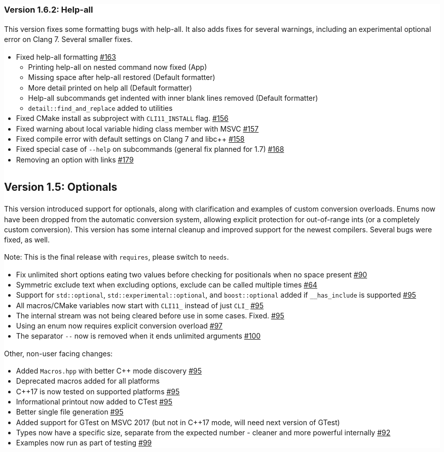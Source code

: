 [#145]: https://github.com/CLIUtils/CLI11/pull/145
[#149]: https://github.com/CLIUtils/CLI11/pull/149
[#150]: https://github.com/CLIUtils/CLI11/pull/150
[#151]: https://github.com/CLIUtils/CLI11/pull/151

### Version 1.6.2: Help-all

This version fixes some formatting bugs with help-all. It also adds fixes for
several warnings, including an experimental optional error on Clang 7. Several
smaller fixes.

- Fixed help-all formatting [#163][]
  - Printing help-all on nested command now fixed (App)
  - Missing space after help-all restored (Default formatter)
  - More detail printed on help all (Default formatter)
  - Help-all subcommands get indented with inner blank lines removed (Default
    formatter)
  - `detail::find_and_replace` added to utilities
- Fixed CMake install as subproject with `CLI11_INSTALL` flag. [#156][]
- Fixed warning about local variable hiding class member with MSVC [#157][]
- Fixed compile error with default settings on Clang 7 and libc++ [#158][]
- Fixed special case of `--help` on subcommands (general fix planned for 1.7)
  [#168][]
- Removing an option with links [#179][]

[#156]: https://github.com/CLIUtils/CLI11/issues/156
[#157]: https://github.com/CLIUtils/CLI11/issues/157
[#158]: https://github.com/CLIUtils/CLI11/issues/158
[#163]: https://github.com/CLIUtils/CLI11/pull/163
[#168]: https://github.com/CLIUtils/CLI11/issues/168
[#179]: https://github.com/CLIUtils/CLI11/pull/179

## Version 1.5: Optionals

This version introduced support for optionals, along with clarification and
examples of custom conversion overloads. Enums now have been dropped from the
automatic conversion system, allowing explicit protection for out-of-range ints
(or a completely custom conversion). This version has some internal cleanup and
improved support for the newest compilers. Several bugs were fixed, as well.

Note: This is the final release with `requires`, please switch to `needs`.

- Fix unlimited short options eating two values before checking for positionals
  when no space present [#90][]
- Symmetric exclude text when excluding options, exclude can be called multiple
  times [#64][]
- Support for `std::optional`, `std::experimental::optional`, and
  `boost::optional` added if `__has_include` is supported [#95][]
- All macros/CMake variables now start with `CLI11_` instead of just `CLI_`
  [#95][]
- The internal stream was not being cleared before use in some cases. Fixed.
  [#95][]
- Using an enum now requires explicit conversion overload [#97][]
- The separator `--` now is removed when it ends unlimited arguments [#100][]

Other, non-user facing changes:

- Added `Macros.hpp` with better C++ mode discovery [#95][]
- Deprecated macros added for all platforms
- C++17 is now tested on supported platforms [#95][]
- Informational printout now added to CTest [#95][]
- Better single file generation [#95][]
- Added support for GTest on MSVC 2017 (but not in C++17 mode, will need next
  version of GTest)
- Types now have a specific size, separate from the expected number - cleaner
  and more powerful internally [#92][]
- Examples now run as part of testing [#99][]


[#1129]: https://github.com/CLIUtils/CLI11/pull/1129
[#1136]: https://github.com/CLIUtils/CLI11/pull/1136
[#1138]: https://github.com/CLIUtils/CLI11/pull/1138
[#1140]: https://github.com/CLIUtils/CLI11/pull/1140
[#1143]: https://github.com/CLIUtils/CLI11/pull/1143
[#1147]: https://github.com/CLIUtils/CLI11/pull/1147
[#1148]: https://github.com/CLIUtils/CLI11/pull/1148
[#1150]: https://github.com/CLIUtils/CLI11/pull/1150
[#1152]: https://github.com/CLIUtils/CLI11/pull/1152
[#1155]: https://github.com/CLIUtils/CLI11/pull/1155
[#1158]: https://github.com/CLIUtils/CLI11/pull/1158
[#1160]: https://github.com/CLIUtils/CLI11/pull/1160
[#1161]: https://github.com/CLIUtils/CLI11/pull/1161
[#1162]: https://github.com/CLIUtils/CLI11/pull/1162
[#1164]: https://github.com/CLIUtils/CLI11/pull/1164
[#1167]: https://github.com/CLIUtils/CLI11/pull/1167
[#1170]: https://github.com/CLIUtils/CLI11/pull/1170
[#1172]: https://github.com/CLIUtils/CLI11/pull/1172
[#1173]: https://github.com/CLIUtils/CLI11/pull/1173
[#1178]: https://github.com/CLIUtils/CLI11/pull/1178
[#1180]: https://github.com/CLIUtils/CLI11/pull/1180
[#1181]: https://github.com/CLIUtils/CLI11/pull/1181
[#1182]: https://github.com/CLIUtils/CLI11/pull/1182
[#1185]: https://github.com/CLIUtils/CLI11/pull/1185
[#1186]: https://github.com/CLIUtils/CLI11/pull/1186
[#1187]: https://github.com/CLIUtils/CLI11/pull/1187
[#1192]: https://github.com/CLIUtils/CLI11/pull/1192
[#1196]: https://github.com/CLIUtils/CLI11/pull/1196
[#1199]: https://github.com/CLIUtils/CLI11/pull/1199
[#1203]: https://github.com/CLIUtils/CLI11/pull/1203
[#1206]: https://github.com/CLIUtils/CLI11/pull/1206
[#1218]: https://github.com/CLIUtils/CLI11/pull/1218
[#1039]: https://github.com/CLIUtils/CLI11/pull/1039
[#1049]: https://github.com/CLIUtils/CLI11/pull/1049
[#1058]: https://github.com/CLIUtils/CLI11/pull/1058
[#1060]: https://github.com/CLIUtils/CLI11/pull/1060
[#1069]: https://github.com/CLIUtils/CLI11/pull/1069
[#866]: https://github.com/CLIUtils/CLI11/pull/866
[#1073]: https://github.com/CLIUtils/CLI11/pull/1073
[#1075]: https://github.com/CLIUtils/CLI11/pull/1075
[#689]: https://github.com/CLIUtils/CLI11/pull/689
[#1076]: https://github.com/CLIUtils/CLI11/pull/1076
[#1078]: https://github.com/CLIUtils/CLI11/pull/1078
[#1081]: https://github.com/CLIUtils/CLI11/pull/1081
[#1084]: https://github.com/CLIUtils/CLI11/pull/1084
[#1087]: https://github.com/CLIUtils/CLI11/pull/1087
[#1093]: https://github.com/CLIUtils/CLI11/pull/1093
[#1097]: https://github.com/CLIUtils/CLI11/pull/1097
[#1101]: https://github.com/CLIUtils/CLI11/pull/1101
[#1106]: https://github.com/CLIUtils/CLI11/pull/1106
[#1108]: https://github.com/CLIUtils/CLI11/pull/1108
[#1110]: https://github.com/CLIUtils/CLI11/pull/1110
[#1112]: https://github.com/CLIUtils/CLI11/pull/1112
[#1113]: https://github.com/CLIUtils/CLI11/pull/1113
[#1115]: https://github.com/CLIUtils/CLI11/pull/1115
[#768]: https://github.com/CLIUtils/CLI11/pull/768
[#789]: https://github.com/CLIUtils/CLI11/pull/789
[#804]: https://github.com/CLIUtils/CLI11/pull/804
[#832]: https://github.com/CLIUtils/CLI11/pull/832
[#846]: https://github.com/CLIUtils/CLI11/pull/846
[#848]: https://github.com/CLIUtils/CLI11/pull/848
[#851]: https://github.com/CLIUtils/CLI11/pull/851
[#853]: https://github.com/CLIUtils/CLI11/pull/853
[#874]: https://github.com/CLIUtils/CLI11/pull/874
[#876]: https://github.com/CLIUtils/CLI11/pull/876
[#891]: https://github.com/CLIUtils/CLI11/pull/891
[#893]: https://github.com/CLIUtils/CLI11/pull/893
[#896]: https://github.com/CLIUtils/CLI11/pull/896
[#898]: https://github.com/CLIUtils/CLI11/pull/898
[#904]: https://github.com/CLIUtils/CLI11/pull/904
[#905]: https://github.com/CLIUtils/CLI11/pull/905
[#913]: https://github.com/CLIUtils/CLI11/pull/913
[#914]: https://github.com/CLIUtils/CLI11/pull/914
[#916]: https://github.com/CLIUtils/CLI11/pull/916
[#918]: https://github.com/CLIUtils/CLI11/pull/918
[#923]: https://github.com/CLIUtils/CLI11/pull/923
[#926]: https://github.com/CLIUtils/CLI11/pull/926
[#928]: https://github.com/CLIUtils/CLI11/pull/928
[#930]: https://github.com/CLIUtils/CLI11/pull/930
[#935]: https://github.com/CLIUtils/CLI11/pull/935
[#964]: https://github.com/CLIUtils/CLI11/pull/964
[#967]: https://github.com/CLIUtils/CLI11/pull/967
[#968]: https://github.com/CLIUtils/CLI11/pull/968
[#970]: https://github.com/CLIUtils/CLI11/pull/970
[#972]: https://github.com/CLIUtils/CLI11/pull/972
[#980]: https://github.com/CLIUtils/CLI11/pull/980
[#987]: https://github.com/CLIUtils/CLI11/pull/987
[#996]: https://github.com/CLIUtils/CLI11/pull/996
[#1000]: https://github.com/CLIUtils/CLI11/pull/1000
[#1003]: https://github.com/CLIUtils/CLI11/pull/1003
[#1005]: https://github.com/CLIUtils/CLI11/pull/1005
[#1008]: https://github.com/CLIUtils/CLI11/pull/1008
[#1011]: https://github.com/CLIUtils/CLI11/pull/1011
[#1012]: https://github.com/CLIUtils/CLI11/pull/1012
[#1016]: https://github.com/CLIUtils/CLI11/pull/1016
[#1018]: https://github.com/CLIUtils/CLI11/pull/1018
[#1021]: https://github.com/CLIUtils/CLI11/pull/1021
[#1024]: https://github.com/CLIUtils/CLI11/pull/1024
[#1025]: https://github.com/CLIUtils/CLI11/pull/1025
[#1029]: https://github.com/CLIUtils/CLI11/pull/1029
[#1030]: https://github.com/CLIUtils/CLI11/pull/1030
[#1033]: https://github.com/CLIUtils/CLI11/pull/1033
[#1036]: https://github.com/CLIUtils/CLI11/pull/1036
[#727]: https://github.com/CLIUtils/CLI11/pull/727
[#733]: https://github.com/CLIUtils/CLI11/pull/733
[#734]: https://github.com/CLIUtils/CLI11/pull/734
[#740]: https://github.com/CLIUtils/CLI11/pull/740
[#741]: https://github.com/CLIUtils/CLI11/pull/741
[#747]: https://github.com/CLIUtils/CLI11/pull/747
[#748]: https://github.com/CLIUtils/CLI11/pull/748
[#755]: https://github.com/CLIUtils/CLI11/pull/755
[#762]: https://github.com/CLIUtils/CLI11/pull/762
[#775]: https://github.com/CLIUtils/CLI11/pull/775
[#781]: https://github.com/CLIUtils/CLI11/pull/781
[#785]: https://github.com/CLIUtils/CLI11/pull/785
[#793]: https://github.com/CLIUtils/CLI11/pull/793
[#796]: https://github.com/CLIUtils/CLI11/pull/796
[#800]: https://github.com/CLIUtils/CLI11/pull/800
[#803]: https://github.com/CLIUtils/CLI11/pull/803
[#807]: https://github.com/CLIUtils/CLI11/pull/807
[#808]: https://github.com/CLIUtils/CLI11/pull/808
[#813]: https://github.com/CLIUtils/CLI11/pull/813
[#820]: https://github.com/CLIUtils/CLI11/pull/820
[#822]: https://github.com/CLIUtils/CLI11/pull/822
[#823]: https://github.com/CLIUtils/CLI11/pull/823
[#660]: https://github.com/CLIUtils/CLI11/pull/660
[#661]: https://github.com/CLIUtils/CLI11/pull/661
[#663]: https://github.com/CLIUtils/CLI11/pull/663
[#665]: https://github.com/CLIUtils/CLI11/pull/665
[#666]: https://github.com/CLIUtils/CLI11/pull/666
[#668]: https://github.com/CLIUtils/CLI11/pull/668
[#678]: https://github.com/CLIUtils/CLI11/pull/678
[#679]: https://github.com/CLIUtils/CLI11/pull/679
[#690]: https://github.com/CLIUtils/CLI11/pull/690
[#697]: https://github.com/CLIUtils/CLI11/pull/697
[#698]: https://github.com/CLIUtils/CLI11/pull/698
[#701]: https://github.com/CLIUtils/CLI11/pull/701
[#706]: https://github.com/CLIUtils/CLI11/pull/706
[#707]: https://github.com/CLIUtils/CLI11/pull/707
[#709]: https://github.com/CLIUtils/CLI11/pull/709
[#713]: https://github.com/CLIUtils/CLI11/pull/713
[#620]: https://github.com/CLIUtils/CLI11/pull/620
[#627]: https://github.com/CLIUtils/CLI11/pull/627
[#630]: https://github.com/CLIUtils/CLI11/pull/630
[#631]: https://github.com/CLIUtils/CLI11/pull/631
[#633]: https://github.com/CLIUtils/CLI11/pull/633
[#635]: https://github.com/CLIUtils/CLI11/pull/635
[#642]: https://github.com/CLIUtils/CLI11/pull/642
[#646]: https://github.com/CLIUtils/CLI11/pull/646
[#647]: https://github.com/CLIUtils/CLI11/pull/647
[#653]: https://github.com/CLIUtils/CLI11/pull/653
[#656]: https://github.com/CLIUtils/CLI11/pull/656
[#657]: https://github.com/CLIUtils/CLI11/pull/657
[#423]: https://github.com/CLIUtils/CLI11/pull/423
[#435]: https://github.com/CLIUtils/CLI11/pull/435
[#443]: https://github.com/CLIUtils/CLI11/pull/443
[#452]: https://github.com/CLIUtils/CLI11/pull/452
[#520]: https://github.com/CLIUtils/CLI11/pull/520
[#523]: https://github.com/CLIUtils/CLI11/pull/523
[#526]: https://github.com/CLIUtils/CLI11/pull/526
[#528]: https://github.com/CLIUtils/CLI11/pull/528
[#529]: https://github.com/CLIUtils/CLI11/pull/529
[#530]: https://github.com/CLIUtils/CLI11/pull/530
[#545]: https://github.com/CLIUtils/CLI11/pull/545
[#546]: https://github.com/CLIUtils/CLI11/pull/546
[#563]: https://github.com/CLIUtils/CLI11/pull/563
[#565]: https://github.com/CLIUtils/CLI11/pull/565
[#574]: https://github.com/CLIUtils/CLI11/pull/574
[#584]: https://github.com/CLIUtils/CLI11/pull/584
[#592]: https://github.com/CLIUtils/CLI11/pull/592
[#597]: https://github.com/CLIUtils/CLI11/pull/597
[#599]: https://github.com/CLIUtils/CLI11/pull/599
[#601]: https://github.com/CLIUtils/CLI11/pull/601
[#604]: https://github.com/CLIUtils/CLI11/pull/604
[#605]: https://github.com/CLIUtils/CLI11/pull/605
[#606]: https://github.com/CLIUtils/CLI11/pull/606
[#160]: https://github.com/CLIUtils/CLI11/pull/160
[#285]: https://github.com/CLIUtils/CLI11/pull/285
[#286]: https://github.com/CLIUtils/CLI11/pull/286
[#290]: https://github.com/CLIUtils/CLI11/pull/290
[#292]: https://github.com/CLIUtils/CLI11/pull/292
[#299]: https://github.com/CLIUtils/CLI11/pull/299
[#300]: https://github.com/CLIUtils/CLI11/pull/300
[#301]: https://github.com/CLIUtils/CLI11/pull/301
[#304]: https://github.com/CLIUtils/CLI11/pull/304
[#306]: https://github.com/CLIUtils/CLI11/pull/306
[#307]: https://github.com/CLIUtils/CLI11/pull/307
[#309]: https://github.com/CLIUtils/CLI11/pull/309
[#310]: https://github.com/CLIUtils/CLI11/pull/310
[#313]: https://github.com/CLIUtils/CLI11/pull/313
[#317]: https://github.com/CLIUtils/CLI11/pull/317
[#318]: https://github.com/CLIUtils/CLI11/pull/318
[#320]: https://github.com/CLIUtils/CLI11/pull/320
[#325]: https://github.com/CLIUtils/CLI11/pull/325
[#333]: https://github.com/CLIUtils/CLI11/pull/333
[#336]: https://github.com/CLIUtils/CLI11/pull/336
[#341]: https://github.com/CLIUtils/CLI11/pull/341
[#342]: https://github.com/CLIUtils/CLI11/pull/342
[#348]: https://github.com/CLIUtils/CLI11/pull/348
[#349]: https://github.com/CLIUtils/CLI11/pull/349
[#350]: https://github.com/CLIUtils/CLI11/pull/350
[#354]: https://github.com/CLIUtils/CLI11/pull/354
[#356]: https://github.com/CLIUtils/CLI11/pull/356
[#358]: https://github.com/CLIUtils/CLI11/pull/358
[#360]: https://github.com/CLIUtils/CLI11/pull/360
[#362]: https://github.com/CLIUtils/CLI11/pull/362
[#365]: https://github.com/CLIUtils/CLI11/pull/365
[#370]: https://github.com/CLIUtils/CLI11/pull/370
[#373]: https://github.com/CLIUtils/CLI11/pull/373
[#374]: https://github.com/CLIUtils/CLI11/pull/374
[#382]: https://github.com/CLIUtils/CLI11/pull/382
[#387]: https://github.com/CLIUtils/CLI11/pull/387
[#390]: https://github.com/CLIUtils/CLI11/pull/390
[#394]: https://github.com/CLIUtils/CLI11/pull/394
[#400]: https://github.com/CLIUtils/CLI11/pull/400
[#421]: https://github.com/CLIUtils/CLI11/pull/421
[#430]: https://github.com/CLIUtils/CLI11/pull/430
[#450]: https://github.com/CLIUtils/CLI11/pull/450
[#459]: https://github.com/CLIUtils/CLI11/pull/459
[#461]: https://github.com/CLIUtils/CLI11/pull/461
[#471]: https://github.com/CLIUtils/CLI11/pull/471
[#475]: https://github.com/CLIUtils/CLI11/pull/475
[#209]: https://github.com/CLIUtils/CLI11/pull/209
[#210]: https://github.com/CLIUtils/CLI11/pull/210
[#211]: https://github.com/CLIUtils/CLI11/pull/211
[#216]: https://github.com/CLIUtils/CLI11/pull/216
[#221]: https://github.com/CLIUtils/CLI11/pull/221
[#222]: https://github.com/CLIUtils/CLI11/pull/222
[#223]: https://github.com/CLIUtils/CLI11/pull/223
[#226]: https://github.com/CLIUtils/CLI11/pull/226
[#228]: https://github.com/CLIUtils/CLI11/pull/228
[#230]: https://github.com/CLIUtils/CLI11/pull/230
[#232]: https://github.com/CLIUtils/CLI11/pull/232
[#233]: https://github.com/CLIUtils/CLI11/pull/233
[#235]: https://github.com/CLIUtils/CLI11/pull/235
[#240]: https://github.com/CLIUtils/CLI11/pull/240
[#242]: https://github.com/CLIUtils/CLI11/pull/242
[#247]: https://github.com/CLIUtils/CLI11/pull/247
[#251]: https://github.com/CLIUtils/CLI11/pull/251
[#253]: https://github.com/CLIUtils/CLI11/pull/253
[#262]: https://github.com/CLIUtils/CLI11/pull/262
[#265]: https://github.com/CLIUtils/CLI11/pull/265
[#266]: https://github.com/CLIUtils/CLI11/pull/266
[#269]: https://github.com/CLIUtils/CLI11/pull/269
[#277]: https://github.com/CLIUtils/CLI11/pull/277
[#279]: https://github.com/CLIUtils/CLI11/pull/279
[#178]: https://github.com/CLIUtils/CLI11/pull/178
[#183]: https://github.com/CLIUtils/CLI11/pull/183
[#185]: https://github.com/CLIUtils/CLI11/pull/185
[#186]: https://github.com/CLIUtils/CLI11/pull/186
[#187]: https://github.com/CLIUtils/CLI11/pull/187
[#190]: https://github.com/CLIUtils/CLI11/pull/190
[#191]: https://github.com/CLIUtils/CLI11/pull/191
[#192]: https://github.com/CLIUtils/CLI11/pull/192
[#197]: https://github.com/CLIUtils/CLI11/pull/197
[#195]: https://github.com/CLIUtils/CLI11/issues/195
[#199]: https://github.com/CLIUtils/CLI11/pull/199
[#200]: https://github.com/CLIUtils/CLI11/pull/200
[#201]: https://github.com/CLIUtils/CLI11/pull/201
[#202]: https://github.com/CLIUtils/CLI11/pull/202
[#204]: https://github.com/CLIUtils/CLI11/pull/204
[#109]: https://github.com/CLIUtils/CLI11/pull/109
[#110]: https://github.com/CLIUtils/CLI11/pull/110
[#111]: https://github.com/CLIUtils/CLI11/pull/111
[#112]: https://github.com/CLIUtils/CLI11/pull/112
[#113]: https://github.com/CLIUtils/CLI11/issues/113
[#116]: https://github.com/CLIUtils/CLI11/pull/116
[#118]: https://github.com/CLIUtils/CLI11/pull/118
[#119]: https://github.com/CLIUtils/CLI11/pull/119
[#120]: https://github.com/CLIUtils/CLI11/pull/120
[#121]: https://github.com/CLIUtils/CLI11/pull/121
[#126]: https://github.com/CLIUtils/CLI11/pull/126
[#136]: https://github.com/CLIUtils/CLI11/pull/136
[#138]: https://github.com/CLIUtils/CLI11/pull/138
[#140]: https://github.com/CLIUtils/CLI11/pull/140
[#141]: https://github.com/CLIUtils/CLI11/pull/141
[#142]: https://github.com/CLIUtils/CLI11/pull/142
[nlohmann/json]: https://github.com/nlohmann/json
[#64]: https://github.com/CLIUtils/CLI11/issues/64
[#90]: https://github.com/CLIUtils/CLI11/issues/90
[#92]: https://github.com/CLIUtils/CLI11/issues/92
[#95]: https://github.com/CLIUtils/CLI11/pull/95
[#97]: https://github.com/CLIUtils/CLI11/pull/97
[#99]: https://github.com/CLIUtils/CLI11/pull/99
[#100]: https://github.com/CLIUtils/CLI11/pull/100
[#102]: https://github.com/CLIUtils/CLI11/issues/102
[#104]: https://github.com/CLIUtils/CLI11/pull/104
[#105]: https://github.com/CLIUtils/CLI11/pull/105
[#106]: https://github.com/CLIUtils/CLI11/pull/106
[#70]: https://github.com/CLIUtils/CLI11/issues/70
[#75]: https://github.com/CLIUtils/CLI11/issues/75
[#84]: https://github.com/CLIUtils/CLI11/pull/84
[#83]: https://github.com/CLIUtils/CLI11/pull/83
[#82]: https://github.com/CLIUtils/CLI11/pull/82
[#79]: https://github.com/CLIUtils/CLI11/pull/79
[#78]: https://github.com/CLIUtils/CLI11/pull/78
[#77]: https://github.com/CLIUtils/CLI11/pull/77
[#73]: https://github.com/CLIUtils/CLI11/pull/73
[#68]: https://github.com/CLIUtils/CLI11/pull/68
[#66]: https://github.com/CLIUtils/CLI11/pull/66